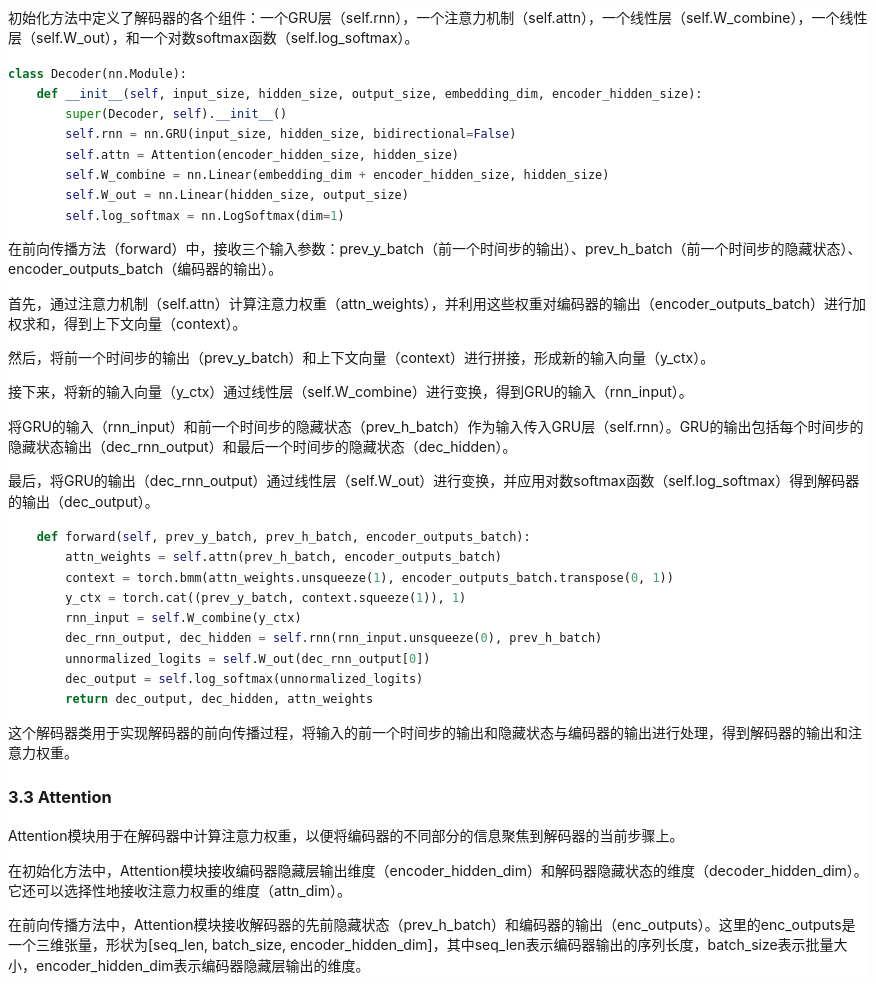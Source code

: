 初始化方法中定义了解码器的各个组件：一个GRU层（self.rnn），一个注意力机制（self.attn），一个线性层（self.W_combine），一个线性层（self.W_out），和一个对数softmax函数（self.log_softmax）。

```python
class Decoder(nn.Module):
    def __init__(self, input_size, hidden_size, output_size, embedding_dim, encoder_hidden_size):
        super(Decoder, self).__init__()
        self.rnn = nn.GRU(input_size, hidden_size, bidirectional=False)
        self.attn = Attention(encoder_hidden_size, hidden_size)
        self.W_combine = nn.Linear(embedding_dim + encoder_hidden_size, hidden_size)
        self.W_out = nn.Linear(hidden_size, output_size)
        self.log_softmax = nn.LogSoftmax(dim=1)
```



在前向传播方法（forward）中，接收三个输入参数：prev_y_batch（前一个时间步的输出）、prev_h_batch（前一个时间步的隐藏状态）、encoder_outputs_batch（编码器的输出）。

首先，通过注意力机制（self.attn）计算注意力权重（attn_weights），并利用这些权重对编码器的输出（encoder_outputs_batch）进行加权求和，得到上下文向量（context）。

然后，将前一个时间步的输出（prev_y_batch）和上下文向量（context）进行拼接，形成新的输入向量（y_ctx）。

接下来，将新的输入向量（y_ctx）通过线性层（self.W_combine）进行变换，得到GRU的输入（rnn_input）。

将GRU的输入（rnn_input）和前一个时间步的隐藏状态（prev_h_batch）作为输入传入GRU层（self.rnn）。GRU的输出包括每个时间步的隐藏状态输出（dec_rnn_output）和最后一个时间步的隐藏状态（dec_hidden）。

最后，将GRU的输出（dec_rnn_output）通过线性层（self.W_out）进行变换，并应用对数softmax函数（self.log_softmax）得到解码器的输出（dec_output）。

```python
    def forward(self, prev_y_batch, prev_h_batch, encoder_outputs_batch):
        attn_weights = self.attn(prev_h_batch, encoder_outputs_batch)
        context = torch.bmm(attn_weights.unsqueeze(1), encoder_outputs_batch.transpose(0, 1))
        y_ctx = torch.cat((prev_y_batch, context.squeeze(1)), 1)       
        rnn_input = self.W_combine(y_ctx)
        dec_rnn_output, dec_hidden = self.rnn(rnn_input.unsqueeze(0), prev_h_batch)
        unnormalized_logits = self.W_out(dec_rnn_output[0])
        dec_output = self.log_softmax(unnormalized_logits)
        return dec_output, dec_hidden, attn_weights
```



这个解码器类用于实现解码器的前向传播过程，将输入的前一个时间步的输出和隐藏状态与编码器的输出进行处理，得到解码器的输出和注意力权重。



### 3.3 Attention

Attention模块用于在解码器中计算注意力权重，以便将编码器的不同部分的信息聚焦到解码器的当前步骤上。

在初始化方法中，Attention模块接收编码器隐藏层输出维度（encoder_hidden_dim）和解码器隐藏状态的维度（decoder_hidden_dim）。它还可以选择性地接收注意力权重的维度（attn_dim）。

在前向传播方法中，Attention模块接收解码器的先前隐藏状态（prev_h_batch）和编码器的输出（enc_outputs）。这里的enc_outputs是一个三维张量，形状为[seq_len, batch_size, encoder_hidden_dim]，其中seq_len表示编码器输出的序列长度，batch_size表示批量大小，encoder_hidden_dim表示编码器隐藏层输出的维度。
